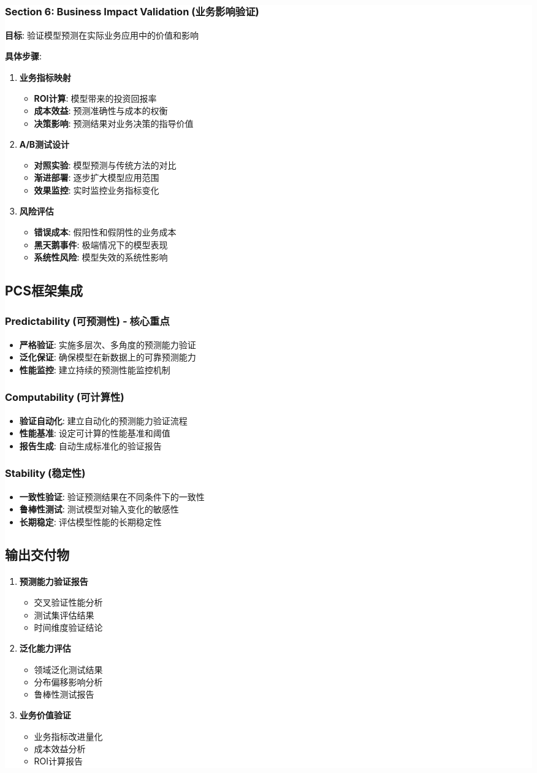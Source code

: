 ### Section 6: Business Impact Validation (业务影响验证)
**目标**: 验证模型预测在实际业务应用中的价值和影响

**具体步骤**:
1. **业务指标映射**
   - **ROI计算**: 模型带来的投资回报率
   - **成本效益**: 预测准确性与成本的权衡
   - **决策影响**: 预测结果对业务决策的指导价值

2. **A/B测试设计**
   - **对照实验**: 模型预测与传统方法的对比
   - **渐进部署**: 逐步扩大模型应用范围
   - **效果监控**: 实时监控业务指标变化

3. **风险评估**
   - **错误成本**: 假阳性和假阴性的业务成本
   - **黑天鹅事件**: 极端情况下的模型表现
   - **系统性风险**: 模型失效的系统性影响

## PCS框架集成

### Predictability (可预测性) - 核心重点
- **严格验证**: 实施多层次、多角度的预测能力验证
- **泛化保证**: 确保模型在新数据上的可靠预测能力
- **性能监控**: 建立持续的预测性能监控机制

### Computability (可计算性)
- **验证自动化**: 建立自动化的预测能力验证流程
- **性能基准**: 设定可计算的性能基准和阈值
- **报告生成**: 自动生成标准化的验证报告

### Stability (稳定性)
- **一致性验证**: 验证预测结果在不同条件下的一致性
- **鲁棒性测试**: 测试模型对输入变化的敏感性
- **长期稳定**: 评估模型性能的长期稳定性

## 输出交付物

1. **预测能力验证报告**
   - 交叉验证性能分析
   - 测试集评估结果
   - 时间维度验证结论

2. **泛化能力评估**
   - 领域泛化测试结果
   - 分布偏移影响分析
   - 鲁棒性测试报告

3. **业务价值验证**
   - 业务指标改进量化
   - 成本效益分析
   - ROI计算报告
